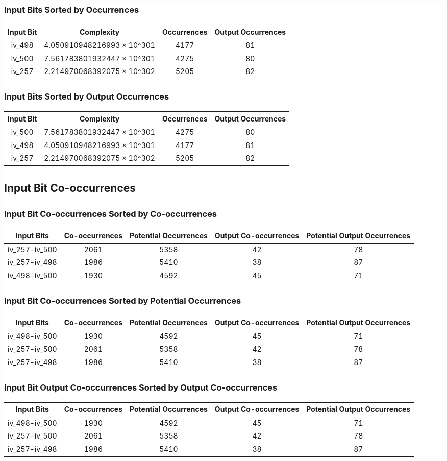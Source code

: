 ### Input Bits Sorted by Occurrences

| Input Bit | Complexity | Occurrences | Output Occurrences |
|:---------:|:----------:|:-----------:|:------------------:|
| iv_498 | 4.050910948216993 × 10^301 | 4177 | 81 |
| iv_500 | 7.561783801932447 × 10^301 | 4275 | 80 |
| iv_257 | 2.214970068392075 × 10^302 | 5205 | 82 |

### Input Bits Sorted by Output Occurrences

| Input Bit | Complexity | Occurrences | Output Occurrences |
|:---------:|:----------:|:-----------:|:------------------:|
| iv_500 | 7.561783801932447 × 10^301 | 4275 | 80 |
| iv_498 | 4.050910948216993 × 10^301 | 4177 | 81 |
| iv_257 | 2.214970068392075 × 10^302 | 5205 | 82 |

## Input Bit Co-occurrences

### Input Bit Co-occurrences Sorted by Co-occurrences

| Input Bits | Co-occurrences | Potential Occurrences | Output Co-occurrences | Potential Output Occurrences |
|:----------:|:--------------:|:---------------------:|:---------------------:|:----------------------------:|
| iv_257-iv_500 | 2061 | 5358 | 42 | 78 |
| iv_257-iv_498 | 1986 | 5410 | 38 | 87 |
| iv_498-iv_500 | 1930 | 4592 | 45 | 71 |

### Input Bit Co-occurrences Sorted by Potential Occurrences

| Input Bits | Co-occurrences | Potential Occurrences | Output Co-occurrences | Potential Output Occurrences |
|:----------:|:--------------:|:---------------------:|:---------------------:|:----------------------------:|
| iv_498-iv_500 | 1930 | 4592 | 45 | 71 |
| iv_257-iv_500 | 2061 | 5358 | 42 | 78 |
| iv_257-iv_498 | 1986 | 5410 | 38 | 87 |

### Input Bit Output Co-occurrences Sorted by Output Co-occurrences

| Input Bits | Co-occurrences | Potential Occurrences | Output Co-occurrences | Potential Output Occurrences |
|:----------:|:--------------:|:---------------------:|:---------------------:|:----------------------------:|
| iv_498-iv_500 | 1930 | 4592 | 45 | 71 |
| iv_257-iv_500 | 2061 | 5358 | 42 | 78 |
| iv_257-iv_498 | 1986 | 5410 | 38 | 87 |
